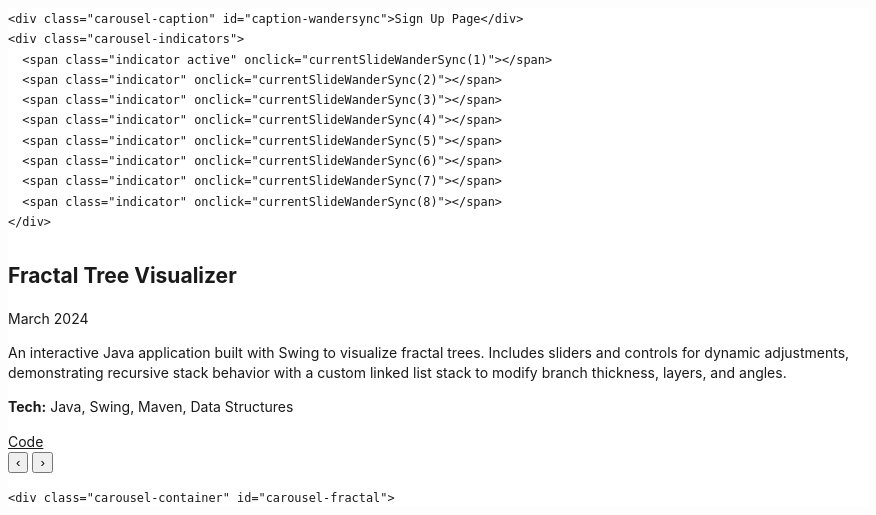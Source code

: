    <div class="carousel-caption" id="caption-wandersync">Sign Up Page</div>
    <div class="carousel-indicators">
      <span class="indicator active" onclick="currentSlideWanderSync(1)"></span>
      <span class="indicator" onclick="currentSlideWanderSync(2)"></span>
      <span class="indicator" onclick="currentSlideWanderSync(3)"></span>
      <span class="indicator" onclick="currentSlideWanderSync(4)"></span>
      <span class="indicator" onclick="currentSlideWanderSync(5)"></span>
      <span class="indicator" onclick="currentSlideWanderSync(6)"></span>
      <span class="indicator" onclick="currentSlideWanderSync(7)"></span>
      <span class="indicator" onclick="currentSlideWanderSync(8)"></span>
    </div>
  </div>
</div>









<div class="project" id="fractaltreevisualizer">
  <h2>Fractal Tree Visualizer</h2>
  <p class="project-date">March 2024</p>
  <p>An interactive Java application built with Swing to visualize fractal trees. Includes sliders and controls for dynamic adjustments, demonstrating recursive stack behavior with a custom linked list stack to modify branch thickness, layers, and angles.</p>
  <p><strong>Tech:</strong> Java, Swing, Maven, Data Structures</p>
  <a href="https://github.com/jonagil1661/FractalTreeApp">Code</a>
  <br>
  
  <div class="image-carousel">
    <button class="carousel-nav carousel-prev" onclick="changeSlideFractal(-1)">‹</button>
    <button class="carousel-nav carousel-next" onclick="changeSlideFractal(1)">›</button>
    
    <div class="carousel-container" id="carousel-fractal">